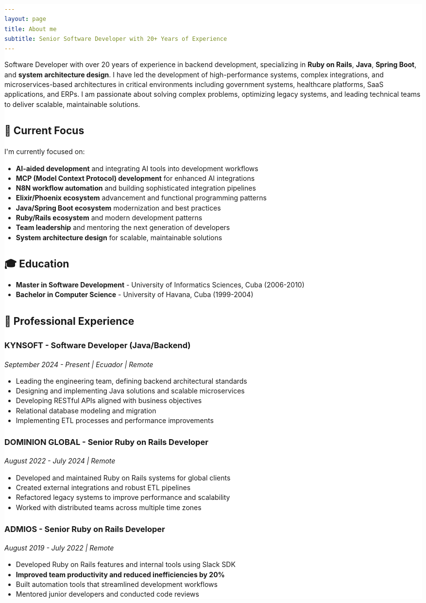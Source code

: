 ```yaml
---
layout: page
title: About me
subtitle: Senior Software Developer with 20+ Years of Experience
---
```


Software Developer with over 20 years of experience in backend development, specializing in **Ruby on Rails**, **Java**, **Spring Boot**, and **system architecture design**. I have led the development of high-performance systems, complex integrations, and microservices-based architectures in critical environments including government systems, healthcare platforms, SaaS applications, and ERPs. I am passionate about solving complex problems, optimizing legacy systems, and leading technical teams to deliver scalable, maintainable solutions.

## 🎯 Current Focus

I'm currently focused on:
- **AI-aided development** and integrating AI tools into development workflows
- **MCP (Model Context Protocol) development** for enhanced AI integrations
- **N8N workflow automation** and building sophisticated integration pipelines
- **Elixir/Phoenix ecosystem** advancement and functional programming patterns
- **Java/Spring Boot ecosystem** modernization and best practices
- **Ruby/Rails ecosystem** and modern development patterns
- **Team leadership** and mentoring the next generation of developers
- **System architecture design** for scalable, maintainable solutions

## 🎓 Education

- **Master in Software Development** - University of Informatics Sciences, Cuba (2006-2010)
- **Bachelor in Computer Science** - University of Havana, Cuba (1999-2004)

## 💼 Professional Experience

### **KYNSOFT** - Software Developer (Java/Backend)
*September 2024 - Present | Ecuador | Remote*
- Leading the engineering team, defining backend architectural standards
- Designing and implementing Java solutions and scalable microservices
- Developing RESTful APIs aligned with business objectives
- Relational database modeling and migration
- Implementing ETL processes and performance improvements

### **DOMINION GLOBAL** - Senior Ruby on Rails Developer
*August 2022 - July 2024 | Remote*
- Developed and maintained Ruby on Rails systems for global clients
- Created external integrations and robust ETL pipelines
- Refactored legacy systems to improve performance and scalability
- Worked with distributed teams across multiple time zones

### **ADMIOS** - Senior Ruby on Rails Developer
*August 2019 - July 2022 | Remote*
- Developed Ruby on Rails features and internal tools using Slack SDK
- **Improved team productivity and reduced inefficiencies by 20%**
- Built automation tools that streamlined development workflows
- Mentored junior developers and conducted code reviews
